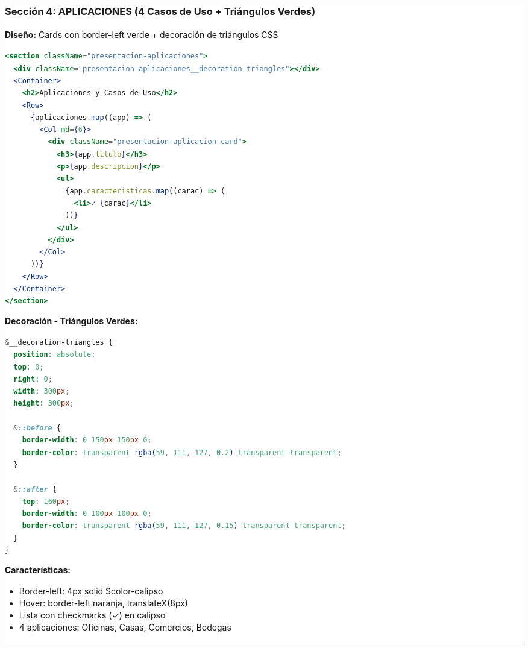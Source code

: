 
### Sección 4: **APLICACIONES** (4 Casos de Uso + Triángulos Verdes)
**Diseño:** Cards con border-left verde + decoración de triángulos CSS

```jsx
<section className="presentacion-aplicaciones">
  <div className="presentacion-aplicaciones__decoration-triangles"></div>
  <Container>
    <h2>Aplicaciones y Casos de Uso</h2>
    <Row>
      {aplicaciones.map((app) => (
        <Col md={6}>
          <div className="presentacion-aplicacion-card">
            <h3>{app.titulo}</h3>
            <p>{app.descripcion}</p>
            <ul>
              {app.caracteristicas.map((carac) => (
                <li>✓ {carac}</li>
              ))}
            </ul>
          </div>
        </Col>
      ))}
    </Row>
  </Container>
</section>
```

**Decoración - Triángulos Verdes:**
```scss
&__decoration-triangles {
  position: absolute;
  top: 0;
  right: 0;
  width: 300px;
  height: 300px;

  &::before {
    border-width: 0 150px 150px 0;
    border-color: transparent rgba(59, 111, 127, 0.2) transparent transparent;
  }

  &::after {
    top: 160px;
    border-width: 0 100px 100px 0;
    border-color: transparent rgba(59, 111, 127, 0.15) transparent transparent;
  }
}
```

**Características:**
- Border-left: 4px solid $color-calipso
- Hover: border-left naranja, translateX(8px)
- Lista con checkmarks (✓) en calipso
- 4 aplicaciones: Oficinas, Casas, Comercios, Bodegas

---